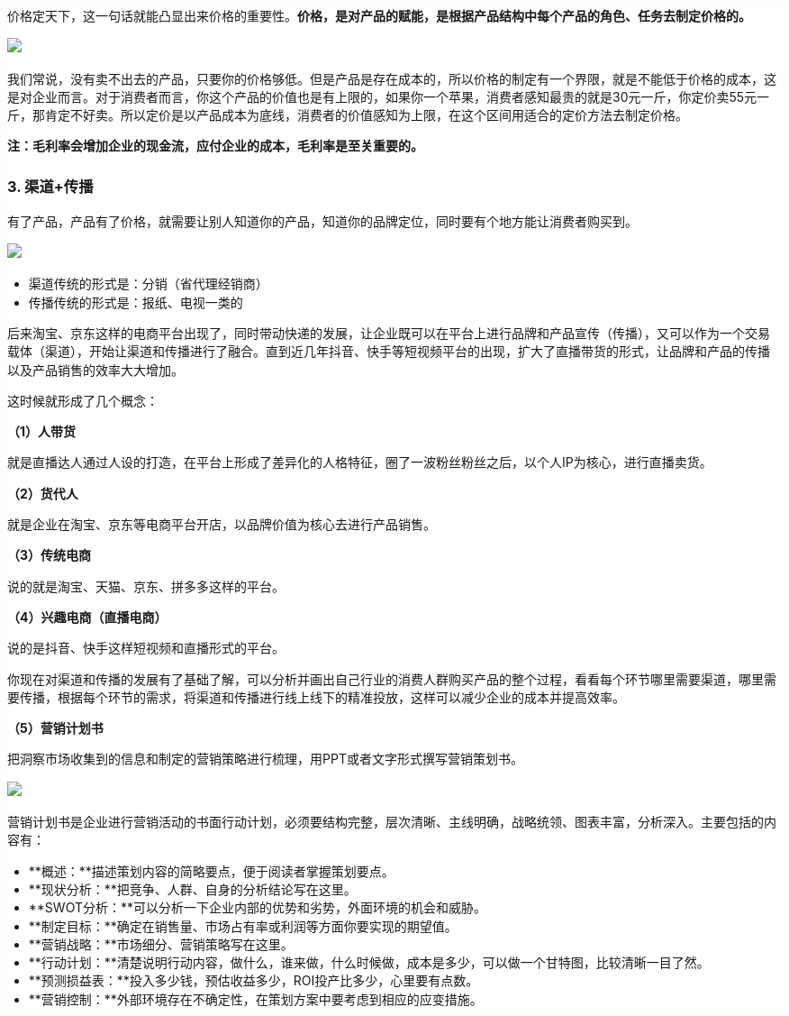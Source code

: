 价格定天下，这一句话就能凸显出来价格的重要性。**价格，是对产品的赋能，是根据产品结构中每个产品的角色、任务去制定价格的。**

![](https://image.woshipm.com/wp-files/2023/11/K5RjLq0PawLHeq1UknUb.png)

我们常说，没有卖不出去的产品，只要你的价格够低。但是产品是存在成本的，所以价格的制定有一个界限，就是不能低于价格的成本，这是对企业而言。对于消费者而言，你这个产品的价值也是有上限的，如果你一个苹果，消费者感知最贵的就是30元一斤，你定价卖55元一斤，那肯定不好卖。所以定价是以产品成本为底线，消费者的价值感知为上限，在这个区间用适合的定价方法去制定价格。

**注：毛利率会增加企业的现金流，应付企业的成本，毛利率是至关重要的。**

### 3\. 渠道+传播

有了产品，产品有了价格，就需要让别人知道你的产品，知道你的品牌定位，同时要有个地方能让消费者购买到。

![](https://image.woshipm.com/wp-files/2023/11/ZvpshK9HLJvHCSgefTqV.png)

*   渠道传统的形式是：分销（省代理经销商）
*   传播传统的形式是：报纸、电视一类的

后来淘宝、京东这样的电商平台出现了，同时带动快递的发展，让企业既可以在平台上进行品牌和产品宣传（传播），又可以作为一个交易载体（渠道），开始让渠道和传播进行了融合。直到近几年抖音、快手等短视频平台的出现，扩大了直播带货的形式，让品牌和产品的传播以及产品销售的效率大大增加。

这时候就形成了几个概念：

**（1）人带货**

就是直播达人通过人设的打造，在平台上形成了差异化的人格特征，圈了一波粉丝粉丝之后，以个人IP为核心，进行直播卖货。

**（2）货代人**

就是企业在淘宝、京东等电商平台开店，以品牌价值为核心去进行产品销售。

**（3）传统电商**

说的就是淘宝、天猫、京东、拼多多这样的平台。

**（4）兴趣电商（直播电商）**

说的是抖音、快手这样短视频和直播形式的平台。

你现在对渠道和传播的发展有了基础了解，可以分析并画出自己行业的消费人群购买产品的整个过程，看看每个环节哪里需要渠道，哪里需要传播，根据每个环节的需求，将渠道和传播进行线上线下的精准投放，这样可以减少企业的成本并提高效率。

**（5）营销计划书**

把洞察市场收集到的信息和制定的营销策略进行梳理，用PPT或者文字形式撰写营销策划书。

![](https://image.woshipm.com/wp-files/2023/11/9L4bCDIzxmAVtHWj5Ckk.png)

营销计划书是企业进行营销活动的书面行动计划，必须要结构完整，层次清晰、主线明确，战略统领、图表丰富，分析深入。主要包括的内容有：

*   **概述：**描述策划内容的简略要点，便于阅读者掌握策划要点。
*   **现状分析：**把竞争、人群、自身的分析结论写在这里。
*   **SWOT分析：**可以分析一下企业内部的优势和劣势，外面环境的机会和威胁。
*   **制定目标：**确定在销售量、市场占有率或利润等方面你要实现的期望值。
*   **营销战略：**市场细分、营销策略写在这里。
*   **行动计划：**清楚说明行动内容，做什么，谁来做，什么时候做，成本是多少，可以做一个甘特图，比较清晰一目了然。
*   **预测损益表：**投入多少钱，预估收益多少，ROI投产比多少，心里要有点数。
*   **营销控制：**外部环境存在不确定性，在策划方案中要考虑到相应的应变措施。
